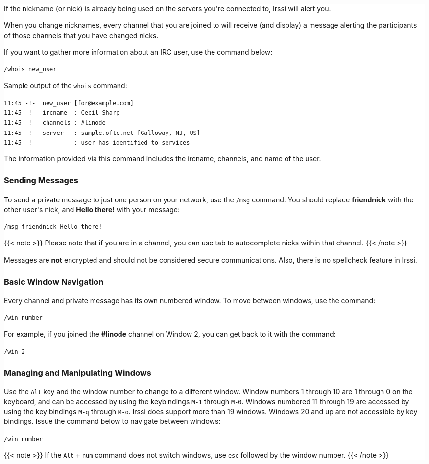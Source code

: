 If the nickname (or nick) is already being used on the servers you're connected to, Irssi will alert you.

When you change nicknames, every channel that you are joined to will receive (and display) a message alerting the participants of those channels that you have changed nicks.

If you want to gather more information about an IRC user, use the command below:

    /whois new_user

Sample output of the `whois` command:

    11:45 -!-  new_user [for@example.com]
    11:45 -!-  ircname  : Cecil Sharp
    11:45 -!-  channels : #linode
    11:45 -!-  server   : sample.oftc.net [Galloway, NJ, US]
    11:45 -!-           : user has identified to services

The information provided via this command includes the ircname, channels, and name of the user.

### Sending Messages

To send a private message to just one person on your network, use the `/msg` command. You should replace **friendnick** with the other user's nick, and **Hello there!** with your message:

    /msg friendnick Hello there!

 {{< note >}}
Please note that if you are in a channel, you can use tab to autocomplete nicks within that channel.
{{< /note >}}

Messages are **not** encrypted and should not be considered secure communications. Also, there is no spellcheck feature in Irssi.

### Basic Window Navigation

Every channel and private message has its own numbered window. To move between windows, use the command:

    /win number

For example, if you joined the **#linode** channel on Window 2, you can get back to it with the command:

    /win 2

### Managing and Manipulating Windows

Use the `Alt` key and the window number to change to a different window. Window numbers 1 through 10 are 1 through 0 on the keyboard, and can be accessed by using the keybindings `M-1` through `M-0`. Windows numbered 11 through 19 are accessed by using the key bindings `M-q` through `M-o`. Irssi does support more than 19 windows. Windows 20 and up are not accessible by key bindings. Issue the command below to navigate between windows:

    /win number

{{< note >}}
If the `Alt` + `num` command does not switch windows, use `esc` followed by the window number.
{{< /note >}}
